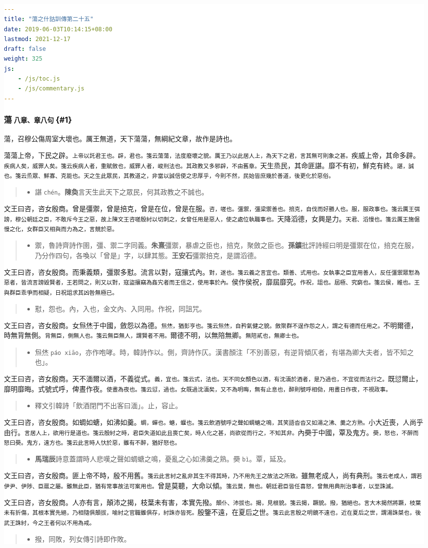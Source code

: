 ```yaml
---
title: "蕩之什詁訓傳第二十五"
date: 2019-06-03T10:14:15+08:00
lastmod: 2021-12-17
draft: false
weight: 325
js:
    - /js/toc.js
    - /js/commentary.js
---
```



### 蕩 <small>八章、章八句</small> {#1}

蕩，召穆公傷周室大壞也。厲王無道，天下蕩蕩，無綱紀文章，故作是詩也。

蕩蕩上帝，下民之辟。<small>上帝以託君王也。辟，君也。箋云蕩蕩，法度廢壞之貌。厲王乃以此居人上，為天下之君，言其無可則象之甚。</small>疾威上帝，其命多辟。<small>疾病人矣，威罪人矣。箋云疾病人者，重賦斂也，威罪人者，峻刑法也。其政教又多邪辟，不由舊章。</small>天生烝民，其命匪諶。靡不有初，鮮克有終。<small>諶，誠也。箋云烝眾、鮮寡、克能也。天之生此眾民，其教道之，非當以誠信使之忠厚乎，今則不然，民始皆庶幾於善道，後更化於惡俗。</small>

> - 諶 `chén`。**陳奐**言天生此天下之眾民，何其政教之不誠也。

文王曰咨，咨女殷商。曾是彊禦，曾是掊克，曾是在位，曾是在服。<small>咨，嗟也。彊禦，彊梁禦善也。掊克，自伐而好勝人也。服，服政事也。箋云厲王弭謗，穆公朝廷之臣，不敢斥今王之惡，故上陳文王咨嗟殷紂以切刺之，女曾任用是惡人，使之處位執職事也。</small>天降滔德，女興是力。<small>天君、滔慢也。箋云厲王施倨慢之化，女群臣又相與而力為之，言競於惡。</small>

> - 禦，魯詩齊詩作圉，彊、禦二字同義。**朱熹**彊禦，暴虐之臣也，掊克，聚斂之臣也。**孫鑛**批評詩經曰明是彊禦在位，掊克在服，乃分作四句，各喚以「曾是」字，以肆其態。**王安石**彊禦掊克，是謂滔德。

文王曰咨，咨女殷商。而秉義類，彊禦多懟。流言以對，寇攘式內。<small>對，遂也。箋云義之言宜也。類善、式用也。女執事之臣宜用善人，反任彊禦眾懟為惡者，皆流言謗毀賢者，王若問之，則又以對，寇盜攘竊為姦宄者而王信之，使用事於內。</small>侯作侯祝，靡屆靡究。<small>作祝，詛也。屆極、究窮也。箋云侯，維也。王與群臣乖爭而相疑，日祝詛求其凶咎無極已。</small>

> - 懟，怨也。內，入也，金文內、入同用。作祝，同詛咒。

文王曰咨，咨女殷商。女炰烋于中國，斂怨以為德。<small>炰烋，猶彭亨也。箋云炰烋，自矜氣健之貌。斂聚群不逞作怨之人，謂之有德而任用之。</small>不明爾德，時無背無側。<small>背無臣，側無人也。箋云無臣無人，謂賢者不用。</small>爾德不明，以無陪無卿。<small>無陪貳也，無卿士也。</small>

> - 炰烋 `páo xiāo`，亦作咆哮。時，韓詩作以。側，齊詩作仄。漢書顏注「不別善惡，有逆背傾仄者，有堪為卿大夫者，皆不知之也」。

文王曰咨，咨女殷商。天不湎爾以酒，不義從式。<small>義，宜也。箋云式，法也。天不同女顏色以酒，有沈湎於酒者，是乃過也，不宜從而法行之。</small>既愆爾止，靡明靡晦。式號式呼，俾晝作夜。<small>使晝為夜也。箋云愆，過也。女既過沈湎矣，又不為明晦，無有止息也，醉則號呼相俲，用晝日作夜，不視政事。</small>

> - 釋文引韓詩「飲酒閉門不出客曰湎」。止，容止。

文王曰咨，咨女殷商。如蜩如螗，如沸如羹。<small>蜩，蟬也。螗，蝘也。箋云飲酒號呼之聲如蜩螗之鳴，其笑語沓沓又如湯之沸、羹之方熟。</small>小大近喪，人尚乎由行。<small>言居人上，欲用行是道也。箋云殷紂之時，君臣失道如此且喪亡矣，時人化之甚，尚欲從而行之，不知其非。</small>內奰于中國，覃及鬼方。<small>奰，怒也，不醉而怒曰奰。鬼方，遠方也。箋云此言時人忕於惡，雖有不醉，猶好怒也。</small>

> - **馬瑞辰**詩意蓋謂時人悲嘆之聲如蜩螗之鳴，憂亂之心如沸羹之熟。奰 `bì`。覃，延及。

文王曰咨，咨女殷商。匪上帝不時，殷不用舊。<small>箋云此言紂之亂非其生不得其時，乃不用先王之故法之所致。</small>雖無老成人，尚有典刑。<small>箋云老成人，謂若伊尹、伊陟、臣扈之屬。雖無此臣，猶有常事故法可案用也。</small>曾是莫聽，大命以傾。<small>箋云莫，無也。朝廷君臣皆任喜怒，曾無用典刑治事者，以至誅滅。</small>

文王曰咨，咨女殷商。人亦有言，顛沛之揭，枝葉未有害，本實先撥。<small>顛仆、沛拔也。揭，見根貌。箋云揭，蹶貌。撥，猶絕也。言大木揭然將蹶，枝葉未有折傷，其根本實先絕，乃相隨俱顛拔，喻紂之官職雖俱存，紂誅亦皆死。</small>殷鑒不遠，在夏后之世。<small>箋云此言殷之明鏡不遠也，近在夏后之世，謂湯誅桀也，後武王誅紂，今之王者何以不用為戒。</small>

> - 撥，同敗，列女傳引詩即作敗。
